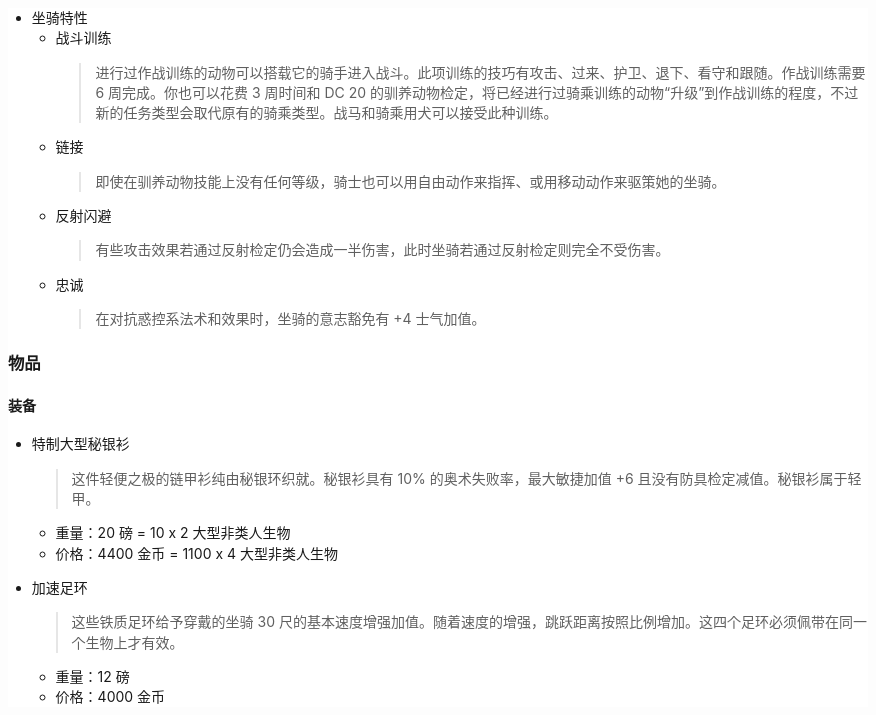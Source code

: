 - 坐骑特性
  - 战斗训练
    > 进行过作战训练的动物可以搭载它的骑手进入战斗。此项训练的技巧有攻击、过来、护卫、退下、看守和跟随。作战训练需要 6 周完成。你也可以花费 3 周时间和 DC 20 的驯养动物检定，将已经进行过骑乘训练的动物“升级”到作战训练的程度，不过新的任务类型会取代原有的骑乘类型。战马和骑乘用犬可以接受此种训练。
  - 链接
    > 即使在驯养动物技能上没有任何等级，骑士也可以用自由动作来指挥、或用移动动作来驱策她的坐骑。
  - 反射闪避
    > 有些攻击效果若通过反射检定仍会造成一半伤害，此时坐骑若通过反射检定则完全不受伤害。
  - 忠诚
    > 在对抗惑控系法术和效果时，坐骑的意志豁免有 +4 士气加值。

### 物品

#### 装备

- 特制大型秘银衫
  > 这件轻便之极的链甲衫纯由秘银环织就。秘银衫具有 10% 的奥术失败率，最大敏捷加值 +6 且没有防具检定减值。秘银衫属于轻甲。
  - 重量：20 磅 = 10 x 2 大型非类人生物
  - 价格：4400 金币 = 1100 x 4 大型非类人生物

- 加速足环
  > 这些铁质足环给予穿戴的坐骑 30 尺的基本速度增强加值。随着速度的增强，跳跃距离按照比例增加。这四个足环必须佩带在同一个生物上才有效。
  - 重量：12 磅
  - 价格：4000 金币
